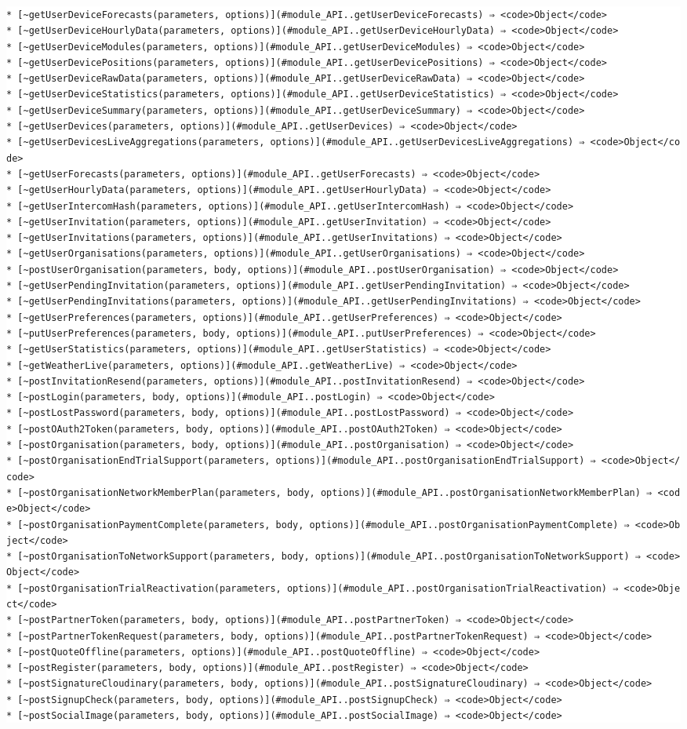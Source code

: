     * [~getUserDeviceForecasts(parameters, options)](#module_API..getUserDeviceForecasts) ⇒ <code>Object</code>
    * [~getUserDeviceHourlyData(parameters, options)](#module_API..getUserDeviceHourlyData) ⇒ <code>Object</code>
    * [~getUserDeviceModules(parameters, options)](#module_API..getUserDeviceModules) ⇒ <code>Object</code>
    * [~getUserDevicePositions(parameters, options)](#module_API..getUserDevicePositions) ⇒ <code>Object</code>
    * [~getUserDeviceRawData(parameters, options)](#module_API..getUserDeviceRawData) ⇒ <code>Object</code>
    * [~getUserDeviceStatistics(parameters, options)](#module_API..getUserDeviceStatistics) ⇒ <code>Object</code>
    * [~getUserDeviceSummary(parameters, options)](#module_API..getUserDeviceSummary) ⇒ <code>Object</code>
    * [~getUserDevices(parameters, options)](#module_API..getUserDevices) ⇒ <code>Object</code>
    * [~getUserDevicesLiveAggregations(parameters, options)](#module_API..getUserDevicesLiveAggregations) ⇒ <code>Object</code>
    * [~getUserForecasts(parameters, options)](#module_API..getUserForecasts) ⇒ <code>Object</code>
    * [~getUserHourlyData(parameters, options)](#module_API..getUserHourlyData) ⇒ <code>Object</code>
    * [~getUserIntercomHash(parameters, options)](#module_API..getUserIntercomHash) ⇒ <code>Object</code>
    * [~getUserInvitation(parameters, options)](#module_API..getUserInvitation) ⇒ <code>Object</code>
    * [~getUserInvitations(parameters, options)](#module_API..getUserInvitations) ⇒ <code>Object</code>
    * [~getUserOrganisations(parameters, options)](#module_API..getUserOrganisations) ⇒ <code>Object</code>
    * [~postUserOrganisation(parameters, body, options)](#module_API..postUserOrganisation) ⇒ <code>Object</code>
    * [~getUserPendingInvitation(parameters, options)](#module_API..getUserPendingInvitation) ⇒ <code>Object</code>
    * [~getUserPendingInvitations(parameters, options)](#module_API..getUserPendingInvitations) ⇒ <code>Object</code>
    * [~getUserPreferences(parameters, options)](#module_API..getUserPreferences) ⇒ <code>Object</code>
    * [~putUserPreferences(parameters, body, options)](#module_API..putUserPreferences) ⇒ <code>Object</code>
    * [~getUserStatistics(parameters, options)](#module_API..getUserStatistics) ⇒ <code>Object</code>
    * [~getWeatherLive(parameters, options)](#module_API..getWeatherLive) ⇒ <code>Object</code>
    * [~postInvitationResend(parameters, options)](#module_API..postInvitationResend) ⇒ <code>Object</code>
    * [~postLogin(parameters, body, options)](#module_API..postLogin) ⇒ <code>Object</code>
    * [~postLostPassword(parameters, body, options)](#module_API..postLostPassword) ⇒ <code>Object</code>
    * [~postOAuth2Token(parameters, body, options)](#module_API..postOAuth2Token) ⇒ <code>Object</code>
    * [~postOrganisation(parameters, body, options)](#module_API..postOrganisation) ⇒ <code>Object</code>
    * [~postOrganisationEndTrialSupport(parameters, options)](#module_API..postOrganisationEndTrialSupport) ⇒ <code>Object</code>
    * [~postOrganisationNetworkMemberPlan(parameters, body, options)](#module_API..postOrganisationNetworkMemberPlan) ⇒ <code>Object</code>
    * [~postOrganisationPaymentComplete(parameters, body, options)](#module_API..postOrganisationPaymentComplete) ⇒ <code>Object</code>
    * [~postOrganisationToNetworkSupport(parameters, body, options)](#module_API..postOrganisationToNetworkSupport) ⇒ <code>Object</code>
    * [~postOrganisationTrialReactivation(parameters, options)](#module_API..postOrganisationTrialReactivation) ⇒ <code>Object</code>
    * [~postPartnerToken(parameters, body, options)](#module_API..postPartnerToken) ⇒ <code>Object</code>
    * [~postPartnerTokenRequest(parameters, body, options)](#module_API..postPartnerTokenRequest) ⇒ <code>Object</code>
    * [~postQuoteOffline(parameters, options)](#module_API..postQuoteOffline) ⇒ <code>Object</code>
    * [~postRegister(parameters, body, options)](#module_API..postRegister) ⇒ <code>Object</code>
    * [~postSignatureCloudinary(parameters, body, options)](#module_API..postSignatureCloudinary) ⇒ <code>Object</code>
    * [~postSignupCheck(parameters, body, options)](#module_API..postSignupCheck) ⇒ <code>Object</code>
    * [~postSocialImage(parameters, body, options)](#module_API..postSocialImage) ⇒ <code>Object</code>